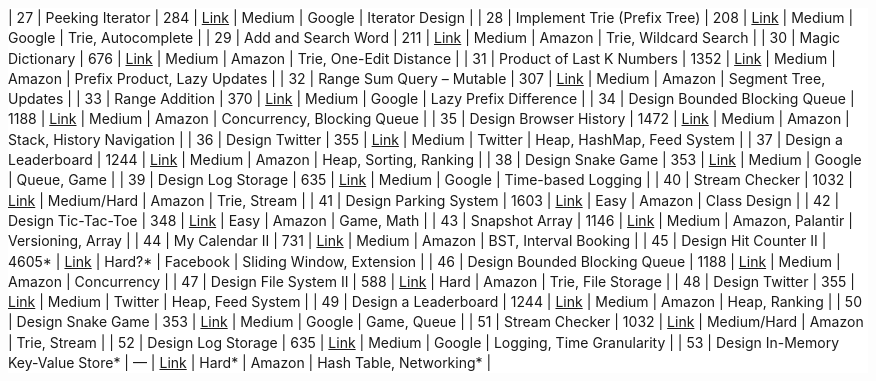 | 27    | Peeking Iterator                     | 284   | [Link](https://leetcode.com/problems/peeking-iterator/)                                       | Medium      | Google           | Iterator Design                     |
| 28    | Implement Trie (Prefix Tree)         | 208   | [Link](https://leetcode.com/problems/implement-trie-prefix-tree/)                             | Medium      | Google           | Trie, Autocomplete                  |
| 29    | Add and Search Word                  | 211   | [Link](https://leetcode.com/problems/add-and-search-word-data-structure-design/)              | Medium      | Amazon           | Trie, Wildcard Search               |
| 30    | Magic Dictionary                     | 676   | [Link](https://leetcode.com/problems/implement-magic-dictionary/)                              | Medium      | Amazon           | Trie, One-Edit Distance             |
| 31    | Product of Last K Numbers           | 1352  | [Link](https://leetcode.com/problems/product-of-the-last-k-numbers/)                            | Medium      | Amazon           | Prefix Product, Lazy Updates        |
| 32    | Range Sum Query – Mutable           | 307   | [Link](https://leetcode.com/problems/range-sum-query-mutable/)                                | Medium      | Amazon           | Segment Tree, Updates               |
| 33    | Range Addition                       | 370   | [Link](https://leetcode.com/problems/range-addition/)                                         | Medium      | Google           | Lazy Prefix Difference              |
| 34    | Design Bounded Blocking Queue        | 1188  | [Link](https://leetcode.com/problems/design-bounded-blocking-queue/)                          | Medium      | Amazon           | Concurrency, Blocking Queue         |
| 35    | Design Browser History               | 1472  | [Link](https://leetcode.com/problems/design-browser-history/)                                 | Medium      | Amazon           | Stack, History Navigation           |
| 36    | Design Twitter                       | 355   | [Link](https://leetcode.com/problems/design-twitter/)                                         | Medium      | Twitter          | Heap, HashMap, Feed System          |
| 37    | Design a Leaderboard                | 1244  | [Link](https://leetcode.com/problems/design-a-leaderboard/)                                  | Medium      | Amazon           | Heap, Sorting, Ranking              |
| 38    | Design Snake Game                    | 353   | [Link](https://leetcode.com/problems/design-snake-game/)                                      | Medium      | Google           | Queue, Game                         |
| 39    | Design Log Storage                   | 635   | [Link](https://leetcode.com/problems/design-log-storage-system/)                               | Medium      | Google           | Time-based Logging                  |
| 40    | Stream Checker                       | 1032  | [Link](https://leetcode.com/problems/stream-of-characters/)                                   | Medium/Hard | Amazon           | Trie, Stream                        |
| 41    | Design Parking System             | 1603  | [Link](https://leetcode.com/problems/design-parking-system/)                      | Easy        | Amazon           | Class Design                        |
| 42    | Design Tic-Tac-Toe                | 348   | [Link](https://leetcode.com/problems/design-tic-tac-toe/)                         | Easy        | Amazon           | Game, Math                          |
| 43    | Snapshot Array                     | 1146  | [Link](https://leetcode.com/problems/snapshot-array/)                              | Medium      | Amazon, Palantir | Versioning, Array                   |
| 44    | My Calendar II                     | 731   | [Link](https://leetcode.com/problems/my-calendar-ii/)                              | Medium      | Amazon           | BST, Interval Booking               |
| 45    | Design Hit Counter II              | 4605* | [Link](https://leetcode.com/problems/design-hit-counter-prob/)                     | Hard?*      | Facebook         | Sliding Window, Extension           |
| 46    | Design Bounded Blocking Queue      | 1188  | [Link](https://leetcode.com/problems/design-bounded-blocking-queue/)               | Medium      | Amazon           | Concurrency                         |
| 47    | Design File System II              | 588   | [Link](https://leetcode.com/problems/design-in-memory-file-system/)                | Hard        | Amazon           | Trie, File Storage                  |
| 48    | Design Twitter                     | 355   | [Link](https://leetcode.com/problems/design-twitter/)                              | Medium      | Twitter          | Heap, Feed System                   |
| 49    | Design a Leaderboard              | 1244  | [Link](https://leetcode.com/problems/design-a-leaderboard/)                        | Medium      | Amazon           | Heap, Ranking                       |
| 50    | Design Snake Game                  | 353   | [Link](https://leetcode.com/problems/design-snake-game/)                           | Medium      | Google           | Game, Queue                         |
| 51    | Stream Checker                     | 1032  | [Link](https://leetcode.com/problems/stream-of-characters/)                        | Medium/Hard | Amazon           | Trie, Stream                        |
| 52    | Design Log Storage                | 635   | [Link](https://leetcode.com/problems/design-log-storage-system/)                    | Medium      | Google           | Logging, Time Granularity           |
| 53    | Design In-Memory Key-Value Store* | —     | [Link]()                                                                          | Hard*       | Amazon           | Hash Table, Networking*             |